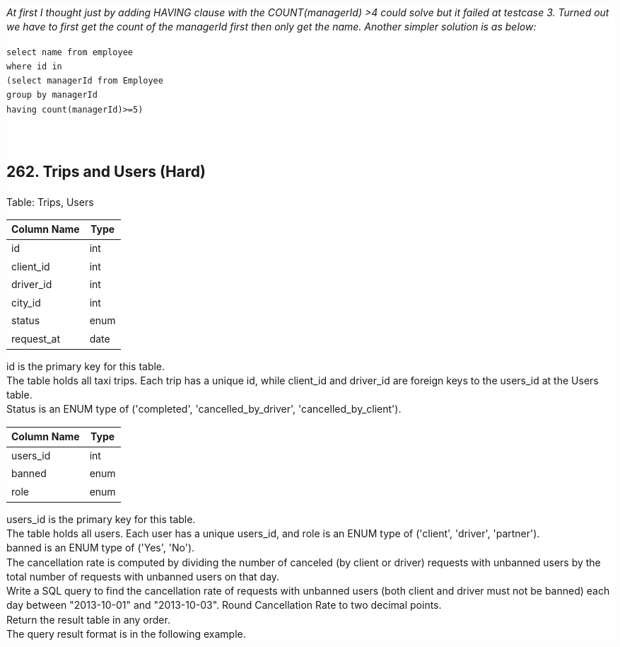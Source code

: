 *At first I thought just by adding HAVING clause with the COUNT(managerId) >4 could solve but it failed at testcase 3. Turned out we have to first get the count of the managerId first then only get the name. Another simpler solution is as below:*  
```
select name from employee 
where id in 
(select managerId from Employee
group by managerId
having count(managerId)>=5) 
```

</br>

## 	262. Trips and Users (Hard)  

Table: Trips, Users  

| Column Name | Type     |
| ------------ | ---- |
| id          | int      |
| client_id   | int      |
| driver_id   | int      |
| city_id     | int      |
| status      | enum     |
| request_at  | date     |     

id is the primary key for this table.  
The table holds all taxi trips. Each trip has a unique id, while client_id and driver_id are foreign keys to the users_id at the Users table.  
Status is an ENUM type of ('completed', 'cancelled_by_driver', 'cancelled_by_client').  

| Column Name | Type     |
| ------------ | ---- |
| users_id    | int      |
| banned      | enum     |
| role        | enum     |

users_id is the primary key for this table.  
The table holds all users. Each user has a unique users_id, and role is an ENUM type of ('client', 'driver', 'partner').  
banned is an ENUM type of ('Yes', 'No').  
The cancellation rate is computed by dividing the number of canceled (by client or driver) requests with unbanned users by the total number of requests with unbanned users on that day.  
Write a SQL query to find the cancellation rate of requests with unbanned users (both client and driver must not be banned) each day between "2013-10-01" and "2013-10-03". Round Cancellation Rate to two decimal points.  
Return the result table in any order.  
The query result format is in the following example.  
